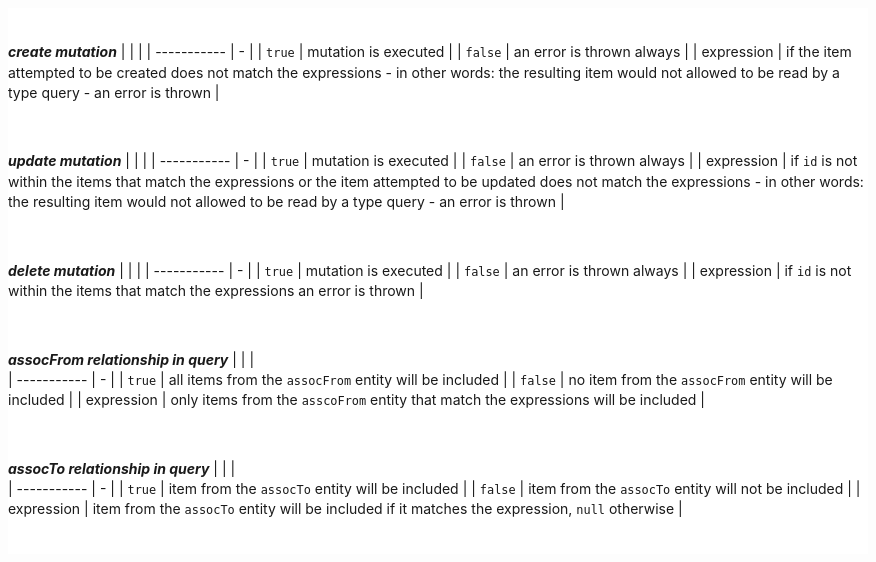 <br>

***create mutation***
|             |   | 
| ----------- | - | 
| `true`      | mutation is executed                                     |
| `false`     | an error is thrown always                                |
| expression  | if the item attempted to be created does not match the expressions - in other words: the resulting item would not allowed to be read by a type query - an error is thrown |

<br>

***update mutation***
|             |   | 
| ----------- | - | 
| `true`      | mutation is executed                                     |
| `false`     | an error is thrown always                                |
| expression  | if `id` is not within the items that match the expressions or the item attempted to be updated does not match the expressions - in other words: the resulting item would not allowed to be read by a type query - an error is thrown |

<br>

***delete mutation***
|             |   | 
| ----------- | - | 
| `true`      | mutation is executed                                                          |
| `false`     | an error is thrown always                                                     |
| expression  | if `id` is not within the items that match the expressions an error is thrown |

<br>

***assocFrom relationship in query***
|             |   |  
| ----------- | - | 
| `true`      | all items from the `assocFrom` entity will be included                              |
| `false`     | no item from the `assocFrom` entity will be included                                |
| expression  | only items from the `asscoFrom` entity that match the expressions will be included  |

<br>

***assocTo relationship in query***
|             |   |  
| ----------- | - | 
| `true`      | item from the `assocTo` entity will be included                                                 |
| `false`     | item from the `assocTo` entity will not be included                                             |
| expression  | item from the `assocTo` entity will be included if it matches the expression, `null` otherwise  |

<br>
